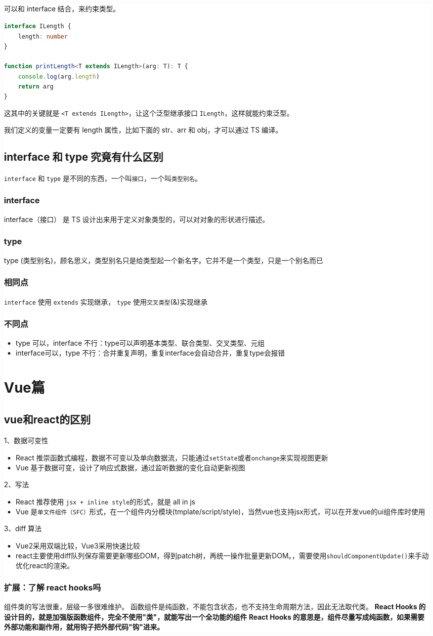 可以和 interface 结合，来约束类型。
```ts
interface ILength {
    length: number
}

function printLength<T extends ILength>(arg: T): T {
    console.log(arg.length)
    return arg
}
```

这其中的关键就是 `<T extends ILength>`，让这个泛型继承接口 `ILength`，这样就能约束泛型。

我们定义的变量一定要有 length 属性，比如下面的 str、arr 和 obj，才可以通过 TS 编译。

##  interface 和 type 究竟有什么区别
`interface` 和 `type` 是不同的东西，一个叫`接口`，一个叫`类型别名`。

### interface
interface（接口） 是 TS 设计出来用于定义对象类型的，可以对对象的形状进行描述。

### type
type (类型别名)，顾名思义，类型别名只是给类型起一个新名字。它并不是一个类型，只是一个别名而已

### 相同点

`interface` 使用 `extends` 实现继承， `type` 使用`交叉类型`(&)实现继承

### 不同点

- type 可以，interface 不行：type可以声明基本类型、联合类型、交叉类型、元组
- interface可以，type 不行：合并重复声明，重复interface会自动合并，重复type会报错

# Vue篇
## vue和react的区别
1、数据可变性

- React 推崇函数式编程，数据不可变以及单向数据流，只能通过`setState`或者`onchange`来实现视图更新
- Vue 基于数据可变，设计了响应式数据，通过监听数据的变化自动更新视图

2、写法

- React 推荐使用 `jsx + inline style`的形式，就是 all in js
- Vue 是`单文件组件（SFC）`形式，在一个组件内分模块(tmplate/script/style)，当然vue也支持jsx形式，可以在开发vue的ui组件库时使用

3、diff 算法

- Vue2采用双端比较，Vue3采用快速比较
- react主要使用diff队列保存需要更新哪些DOM，得到patch树，再统一操作批量更新DOM。，需要使用`shouldComponentUpdate()`来手动优化react的渲染。

### 扩展：了解 react hooks吗
组件类的写法很重，层级一多很难维护。
函数组件是纯函数，不能包含状态，也不支持生命周期方法，因此无法取代类。
**React Hooks 的设计目的，就是加强版函数组件，完全不使用"类"，就能写出一个全功能的组件**
**React Hooks 的意思是，组件尽量写成纯函数，如果需要外部功能和副作用，就用钩子把外部代码"钩"进来。**
